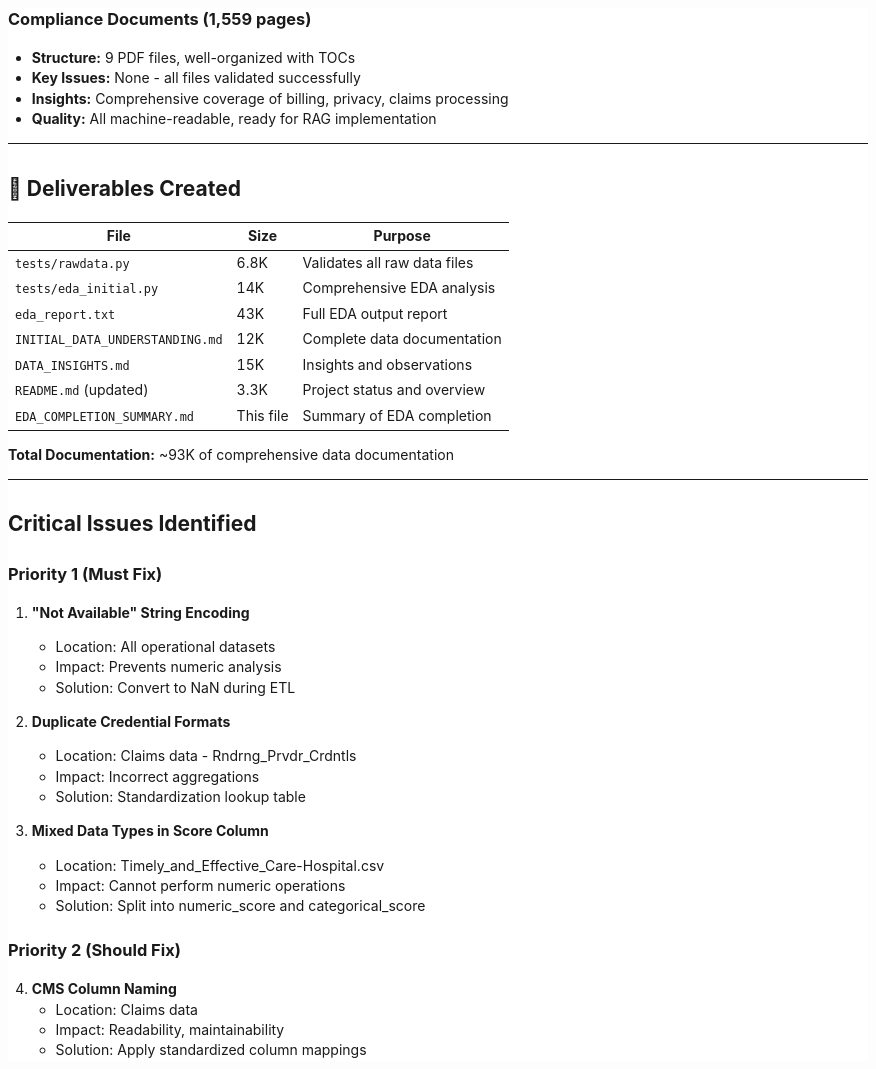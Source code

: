### Compliance Documents (1,559 pages)
- **Structure:** 9 PDF files, well-organized with TOCs
- **Key Issues:** None - all files validated successfully
- **Insights:** Comprehensive coverage of billing, privacy, claims processing
- **Quality:** All machine-readable, ready for RAG implementation

---

## 📁 Deliverables Created

| File | Size | Purpose |
|------|------|---------|
| `tests/rawdata.py` | 6.8K | Validates all raw data files |
| `tests/eda_initial.py` | 14K | Comprehensive EDA analysis |
| `eda_report.txt` | 43K | Full EDA output report |
| `INITIAL_DATA_UNDERSTANDING.md` | 12K | Complete data documentation |
| `DATA_INSIGHTS.md` | 15K | Insights and observations |
| `README.md` (updated) | 3.3K | Project status and overview |
| `EDA_COMPLETION_SUMMARY.md` | This file | Summary of EDA completion |

**Total Documentation:** ~93K of comprehensive data documentation

---

## Critical Issues Identified

### Priority 1 (Must Fix)
1. **"Not Available" String Encoding**
   - Location: All operational datasets
   - Impact: Prevents numeric analysis
   - Solution: Convert to NaN during ETL

2. **Duplicate Credential Formats**
   - Location: Claims data - Rndrng_Prvdr_Crdntls
   - Impact: Incorrect aggregations
   - Solution: Standardization lookup table

3. **Mixed Data Types in Score Column**
   - Location: Timely_and_Effective_Care-Hospital.csv
   - Impact: Cannot perform numeric operations
   - Solution: Split into numeric_score and categorical_score

### Priority 2 (Should Fix)
4. **CMS Column Naming**
   - Location: Claims data
   - Impact: Readability, maintainability
   - Solution: Apply standardized column mappings
